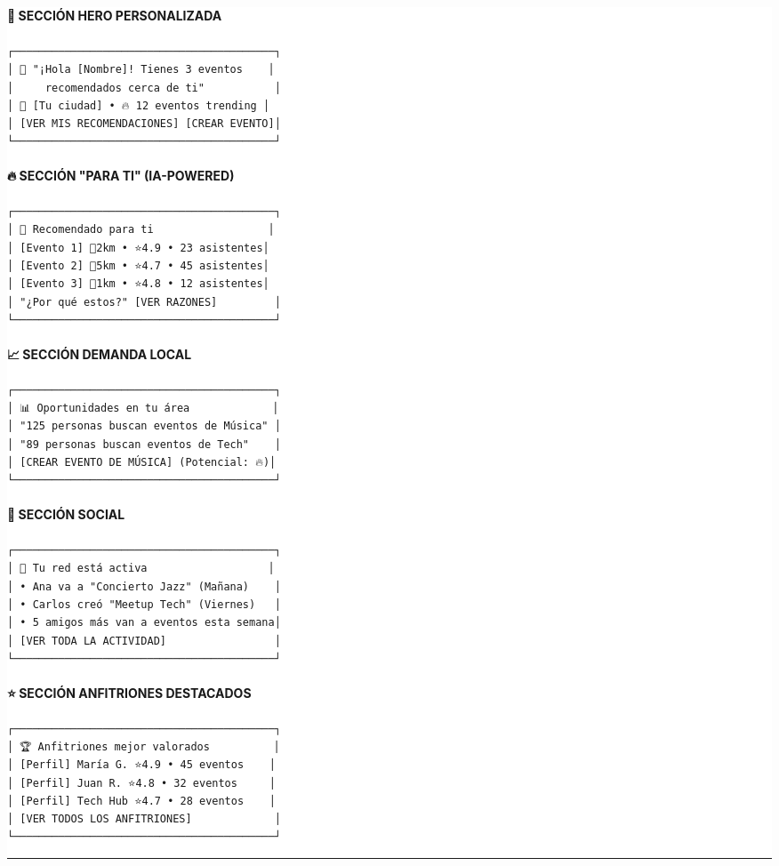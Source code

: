 #### **📱 SECCIÓN HERO PERSONALIZADA**
```
┌─────────────────────────────────────────┐
│ 🎯 "¡Hola [Nombre]! Tienes 3 eventos    │
│     recomendados cerca de ti"           │
│ 📍 [Tu ciudad] • 🔥 12 eventos trending │
│ [VER MIS RECOMENDACIONES] [CREAR EVENTO]│
└─────────────────────────────────────────┘
```

#### **🔥 SECCIÓN "PARA TI" (IA-POWERED)**
```
┌─────────────────────────────────────────┐
│ 🤖 Recomendado para ti                  │
│ [Evento 1] 📍2km • ⭐4.9 • 23 asistentes│
│ [Evento 2] 📍5km • ⭐4.7 • 45 asistentes│
│ [Evento 3] 📍1km • ⭐4.8 • 12 asistentes│
│ "¿Por qué estos?" [VER RAZONES]         │
└─────────────────────────────────────────┘
```

#### **📈 SECCIÓN DEMANDA LOCAL**
```
┌─────────────────────────────────────────┐
│ 📊 Oportunidades en tu área             │
│ "125 personas buscan eventos de Música" │
│ "89 personas buscan eventos de Tech"    │
│ [CREAR EVENTO DE MÚSICA] (Potencial: 🔥)│
└─────────────────────────────────────────┘
```

#### **👥 SECCIÓN SOCIAL**
```
┌─────────────────────────────────────────┐
│ 🌟 Tu red está activa                   │
│ • Ana va a "Concierto Jazz" (Mañana)    │
│ • Carlos creó "Meetup Tech" (Viernes)   │
│ • 5 amigos más van a eventos esta semana│
│ [VER TODA LA ACTIVIDAD]                 │
└─────────────────────────────────────────┘
```

#### **⭐ SECCIÓN ANFITRIONES DESTACADOS**
```
┌─────────────────────────────────────────┐
│ 🏆 Anfitriones mejor valorados          │
│ [Perfil] María G. ⭐4.9 • 45 eventos    │
│ [Perfil] Juan R. ⭐4.8 • 32 eventos     │
│ [Perfil] Tech Hub ⭐4.7 • 28 eventos    │
│ [VER TODOS LOS ANFITRIONES]             │
└─────────────────────────────────────────┘
```

---